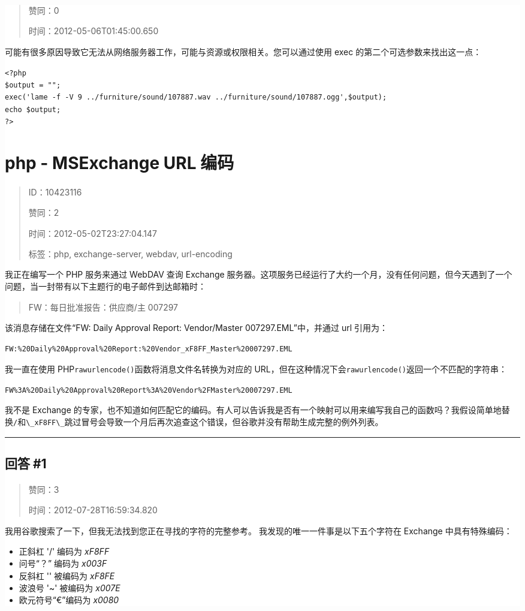 > 赞同：0
> 
> 时间：2012-05-06T01:45:00.650

可能有很多原因导致它无法从网络服务器工作，可能与资源或权限相关。您可以通过使用 exec 的第二个可选参数来找出这一点：

```
<?php
$output = "";
exec('lame -f -V 9 ../furniture/sound/107887.wav ../furniture/sound/107887.ogg',$output);
echo $output;
?> 
```

# php - MSExchange URL 编码

> ID：10423116
> 
> 赞同：2
> 
> 时间：2012-05-02T23:27:04.147
> 
> 标签：php, exchange-server, webdav, url-encoding

我正在编写一个 PHP 服务来通过 WebDAV 查询 Exchange 服务器。这项服务已经运行了大约一个月，没有任何问题，但今天遇到了一个问题，当一封带有以下主题行的电子邮件到达邮箱时：

> FW：每日批准报告：供应商/主 007297

该消息存储在文件“FW: Daily Approval Report: Vendor/Master 007297.EML”中，并通过 url 引用为：

```
FW:%20Daily%20Approval%20Report:%20Vendor_xF8FF_Master%20007297.EML 
```

我一直在使用 PHP`rawurlencode()`函数将消息文件名转换为对应的 URL，但在这种情况下会`rawurlencode()`返回一个不匹配的字符串：

```
FW%3A%20Daily%20Approval%20Report%3A%20Vendor%2FMaster%20007297.EML 
```

我不是 Exchange 的专家，也不知道如何匹配它的编码。有人可以告诉我是否有一个映射可以用来编写我自己的函数吗？我假设简单地替换`/`和`\_xF8FF\_`跳过冒号会导致一个月后再次追查这个错误，但谷歌并没有帮助生成完整的例外列表。

* * *

## 回答 #1

> 赞同：3
> 
> 时间：2012-07-28T16:59:34.820

我用谷歌搜索了一下，但我无法找到您正在寻找的字符的完整参考。
我发现的唯一一件事是以下五个字符在 Exchange 中具有特殊编码：

*   正斜杠 '/' 编码为 _xF8FF_
*   问号“？” 编码为 _x003F_
*   反斜杠 '\' 被编码为 _xF8FE_
*   波浪号 '~' 被编码为 _x007E_
*   欧元符号“€”编码为 _x0080_
